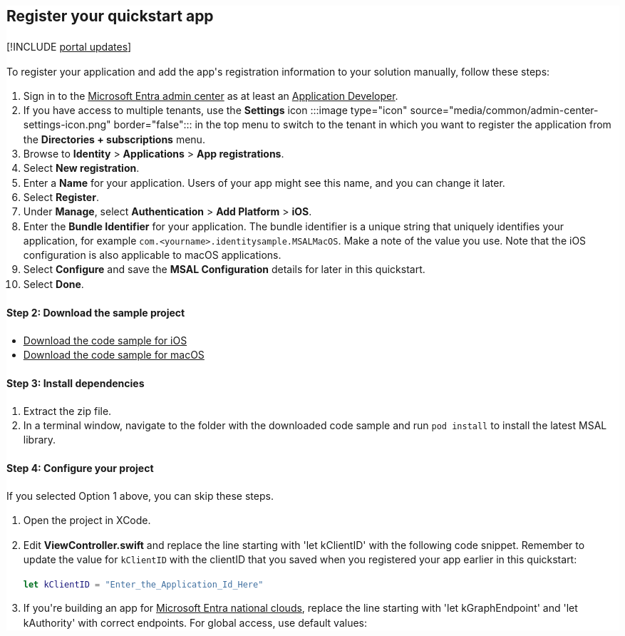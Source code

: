 ## Register your quickstart app

[!INCLUDE [portal updates](~/includes/portal-update.md)]

To register your application and add the app's registration information to your solution manually, follow these steps:

1. Sign in to the [Microsoft Entra admin center](https://entra.microsoft.com) as at least an [Application Developer](~/identity/role-based-access-control/permissions-reference.md#application-developer).
1. If you have access to multiple tenants, use the **Settings** icon :::image type="icon" source="media/common/admin-center-settings-icon.png" border="false"::: in the top menu to switch to the tenant in which you want to register the application from the **Directories + subscriptions** menu.
1. Browse to **Identity** > **Applications** > **App registrations**.
1. Select **New registration**.
1. Enter a **Name** for your application. Users of your app might see this name, and you can change it later.
1. Select **Register**.
1. Under **Manage**, select **Authentication** > **Add Platform** > **iOS**.
1. Enter the **Bundle Identifier** for your application. The bundle identifier is a unique string that uniquely identifies your application, for example `com.<yourname>.identitysample.MSALMacOS`. Make a note of the value you use. Note that the iOS configuration is also applicable to macOS applications.
1. Select **Configure** and save the **MSAL Configuration** details for later in this quickstart.
1. Select **Done**.

#### Step 2: Download the sample project

- [Download the code sample for iOS](https://github.com/Azure-Samples/active-directory-ios-swift-native-v2/archive/master.zip)
- [Download the code sample for macOS](https://github.com/Azure-Samples/active-directory-macOS-swift-native-v2/archive/master.zip)

#### Step 3: Install dependencies

1. Extract the zip file.
2. In a terminal window, navigate to the folder with the downloaded code sample and run `pod install` to install the latest MSAL library.

#### Step 4: Configure your project
If you selected Option 1 above, you can skip these steps.
1. Open the project in XCode.
1. Edit **ViewController.swift** and replace the line starting with 'let kClientID' with the following code snippet. Remember to update the value for `kClientID` with the clientID that you saved when you registered your app earlier in this quickstart:

   ```swift
   let kClientID = "Enter_the_Application_Id_Here"
   ```

1. If you're building an app for [Microsoft Entra national clouds](/graph/deployments#app-registration-and-token-service-root-endpoints), replace the line starting with 'let kGraphEndpoint' and 'let kAuthority' with correct endpoints. For global access, use default values:

